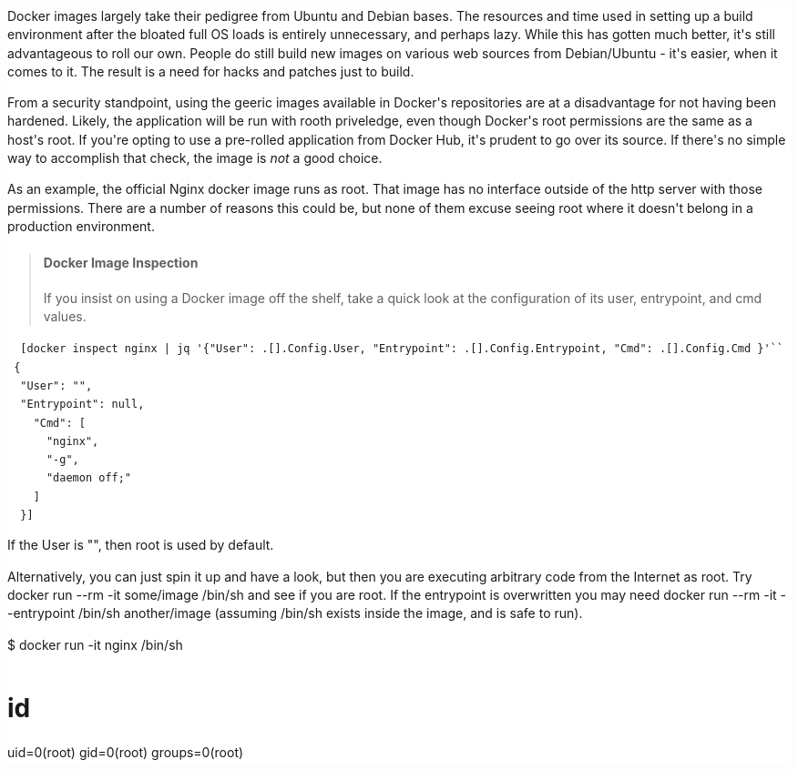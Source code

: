 Docker images largely take their pedigree from Ubuntu and Debian
bases. The resources and time used in setting up a build environment
after the bloated full OS loads is entirely unnecessary, and perhaps
lazy. While this has gotten much better, it's still advantageous to
roll our own. People do still build new images on various web sources
from Debian/Ubuntu - it's easier, when it comes to it. The result is a need for hacks and patches just to build.

From a security standpoint, using the geeric images available in
Docker's repositories are at a disadvantage for not having been
hardened. Likely, the application will be run with rooth priveledge,
even though Docker's root permissions are the same as a host's
root. If you're opting to use a pre-rolled application from Docker
Hub, it's prudent to go over its source. If there's no simple way to
accomplish that check, the image is _not_ a good choice.

As an example, the official Nginx docker image runs as root. That
image has no interface outside of the http server with those
permissions. There are a number of reasons this could be, but
none of them excuse seeing root where it doesn't belong in a
production environment.

> #### Docker Image Inspection
>
> If you insist on using a Docker image off the shelf, take a
> quick look at the configuration of its user, entrypoint, and cmd
> values.

```language-javascript
  [docker inspect nginx | jq '{"User": .[].Config.User, "Entrypoint": .[].Config.Entrypoint, "Cmd": .[].Config.Cmd }'``
 {
  "User": "",
  "Entrypoint": null,
    "Cmd": [
      "nginx",
      "-g",
      "daemon off;"
    ]
  }]
```



If the User is "", then root is used by default.

Alternatively, you can just spin it up and have a look, but then you are executing arbitrary code from the Internet as root. Try docker run --rm -it some/image /bin/sh and see if you are root. If the entrypoint is overwritten you may need docker run --rm -it --entrypoint /bin/sh another/image (assuming /bin/sh exists inside the image, and is safe to run).

$ docker run -it nginx /bin/sh
# id
uid=0(root) gid=0(root) groups=0(root)
